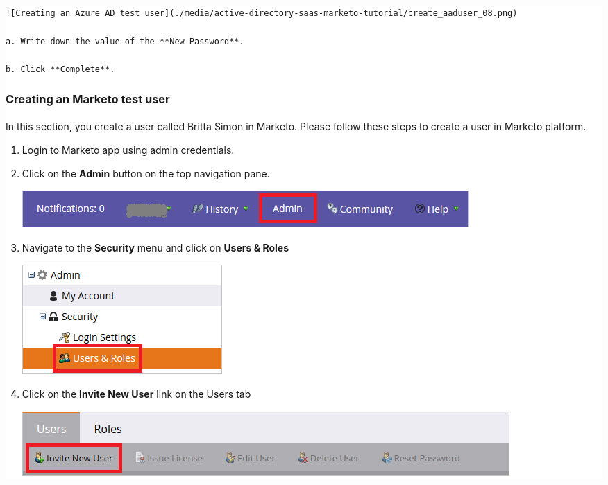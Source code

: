 	![Creating an Azure AD test user](./media/active-directory-saas-marketo-tutorial/create_aaduser_08.png) 

    a. Write down the value of the **New Password**.

    b. Click **Complete**.   



### Creating an Marketo test user

In this section, you create a user called Britta Simon in Marketo. Please follow these steps to create a user in Marketo platform.

1. Login to Marketo app using admin credentials.

2. Click on the **Admin** button on the top navigation pane.

	![Configure Single Sign-On](./media/active-directory-saas-marketo-tutorial/tutorial_marketo_06.png) 

3. Navigate to the **Security** menu and click on **Users & Roles**

	![Configure Single Sign-On](./media/active-directory-saas-marketo-tutorial/tutorial_marketo_19.png)  

4. Click on the **Invite New User** link on the Users tab

	![Configure Single Sign-On](./media/active-directory-saas-marketo-tutorial/tutorial_marketo_15.png) 
